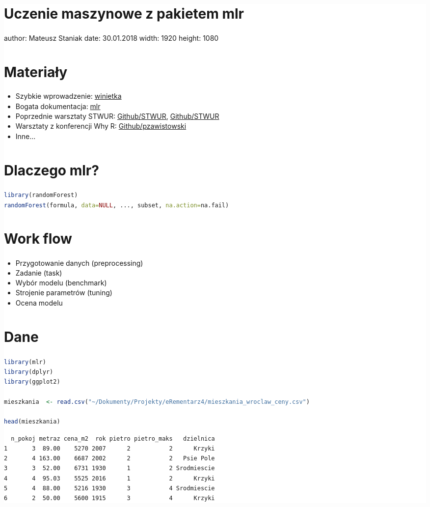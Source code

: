 Uczenie maszynowe z pakietem mlr
========================================================
author: Mateusz Staniak
date: 30.01.2018
width: 1920
height: 1080



Materiały
========================================================

 - Szybkie wprowadzenie: [winietka](https://cran.r-project.org/web/packages/mlr/vignettes/mlr.html)
 - Bogata dokumentacja: [mlr](https://mlr-org.github.io/mlr-tutorial/release/html/index.html)
 - Poprzednie warsztaty STWUR: [Github/STWUR](https://github.com/STWUR/STWUR-2017-06-07), [Github/STWUR](https://github.com/STWUR/STWUR-2017-06-21)
 - Warsztaty z konferencji Why R: [Github/pzawistowski](https://github.com/pzawistowski/mlr-workshop)
 - Inne...

Dlaczego mlr?
========================================================


```r
library(randomForest)
randomForest(formula, data=NULL, ..., subset, na.action=na.fail)
```

Work flow
========================================================

- Przygotowanie danych (preprocessing)
- Zadanie (task)
- Wybór modelu (benchmark)
- Strojenie parametrów (tuning)
- Ocena modelu

Dane
========================================================


```r
library(mlr)
library(dplyr)
library(ggplot2)

mieszkania  <- read.csv("~/Dokumenty/Projekty/eRementarz4/mieszkania_wroclaw_ceny.csv")

head(mieszkania)
```

```
  n_pokoj metraz cena_m2  rok pietro pietro_maks   dzielnica
1       3  89.00    5270 2007      2           2      Krzyki
2       4 163.00    6687 2002      2           2   Psie Pole
3       3  52.00    6731 1930      1           2 Srodmiescie
4       4  95.03    5525 2016      1           2      Krzyki
5       4  88.00    5216 1930      3           4 Srodmiescie
6       2  50.00    5600 1915      3           4      Krzyki
```
